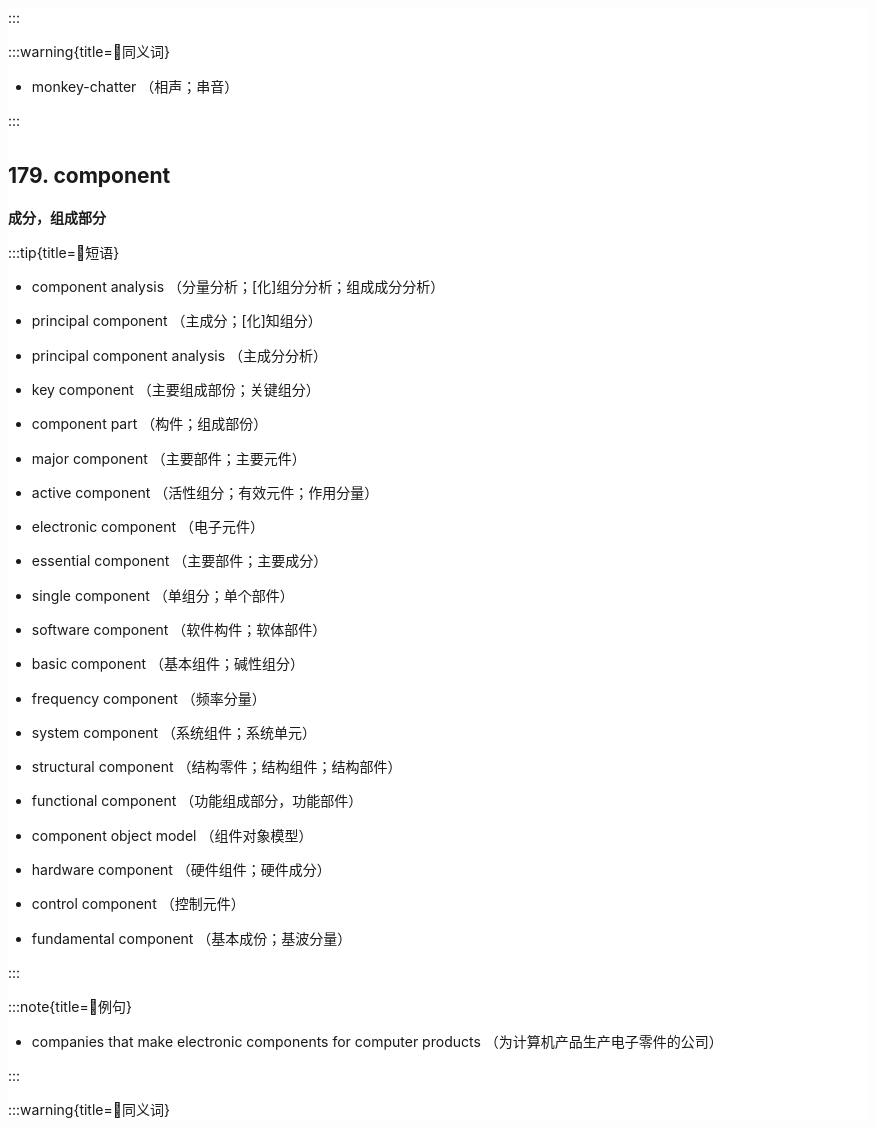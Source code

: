 :::

:::warning{title=🤔同义词}

- monkey-chatter （相声；串音）

:::


## 179. component

**成分，组成部分**

:::tip{title=🤩短语}

- component analysis （分量分析；[化]组分分析；组成成分分析）

- principal component （主成分；[化]知组分）

- principal component analysis （主成分分析）

- key component （主要组成部份；关键组分）

- component part （构件；组成部份）

- major component （主要部件；主要元件）

- active component （活性组分；有效元件；作用分量）

- electronic component （电子元件）

- essential component （主要部件；主要成分）

- single component （单组分；单个部件）

- software component （软件构件；软体部件）

- basic component （基本组件；碱性组分）

- frequency component （频率分量）

- system component （系统组件；系统单元）

- structural component （结构零件；结构组件；结构部件）

- functional component （功能组成部分，功能部件）

- component object model （组件对象模型）

- hardware component （硬件组件；硬件成分）

- control component （控制元件）

- fundamental component （基本成份；基波分量）

:::

:::note{title=🎤例句}

- companies that make electronic components for computer products （为计算机产品生产电子零件的公司）

:::

:::warning{title=🤔同义词}
